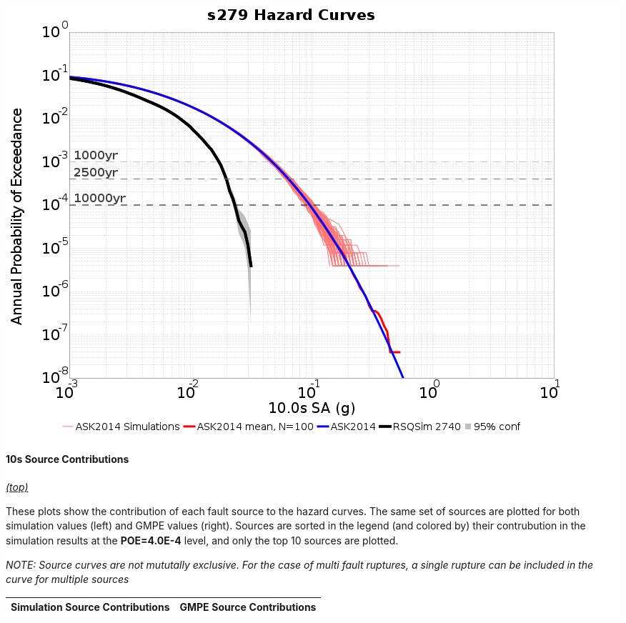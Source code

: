 ![Hazard Curve](resources/s279_curves_10.0s_ASK2014_gmpe_sims.png)

#### 10s Source Contributions
*[(top)](#table-of-contents)*


These plots show the contribution of each fault source to the hazard curves. The same set of sources are plotted for both simulation values (left) and GMPE values (right). Sources are sorted in the legend (and colored by) their contrubution in the simulation results at the **POE=4.0E-4** level, and only the top 10 sources are plotted.

*NOTE: Source curves are not mututally exclusive. For the case of multi fault ruptures, a single rupture can be included in the curve for multiple sources*

| **Simulation Source Contributions** | **GMPE Source Contributions** |
|-----|-----|